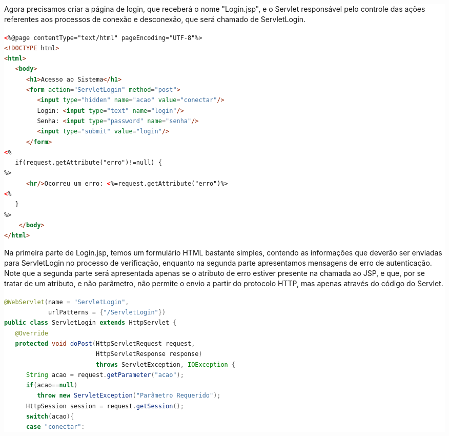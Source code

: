 Agora precisamos criar a página de login, que receberá o nome "Login.jsp", e o Servlet responsável pelo controle das ações referentes aos processos de conexão e desconexão, que será chamado de ServletLogin. 
 
```html 
<%@page contentType="text/html" pageEncoding="UTF-8"%> 
<!DOCTYPE html> 
<html> 
   <body> 
      <h1>Acesso ao Sistema</h1> 
      <form action="ServletLogin" method="post"> 
         <input type="hidden" name="acao" value="conectar"/> 
         Login: <input type="text" name="login"/> 
         Senha: <input type="password" name="senha"/> 
         <input type="submit" value="login"/> 
      </form> 
<% 
   if(request.getAttribute("erro")!=null) { 
%> 
      <hr/>Ocorreu um erro: <%=request.getAttribute("erro")%>    
<% 
   } 
%> 
    </body> 
</html> 
``` 
 
Na primeira parte de Login.jsp, temos um formulário HTML bastante simples, contendo as informações que deverão ser enviadas para ServletLogin no processo de verificação, enquanto na segunda parte apresentamos mensagens de erro de autenticação. Note que a segunda parte será apresentada apenas se o atributo de erro estiver presente na chamada ao JSP, e que, por se tratar de um atributo, e não parâmetro, não permite o envio a partir do protocolo HTTP, mas apenas através do código do Servlet. 
 
```java 
@WebServlet(name = "ServletLogin", 
            urlPatterns = {"/ServletLogin"}) 
public class ServletLogin extends HttpServlet { 
   @Override 
   protected void doPost(HttpServletRequest request, 
                         HttpServletResponse response) 
                         throws ServletException, IOException { 
      String acao = request.getParameter("acao"); 
      if(acao==null) 
         throw new ServletException("Parâmetro Requerido"); 
      HttpSession session = request.getSession(); 
      switch(acao){ 
      case "conectar": 
